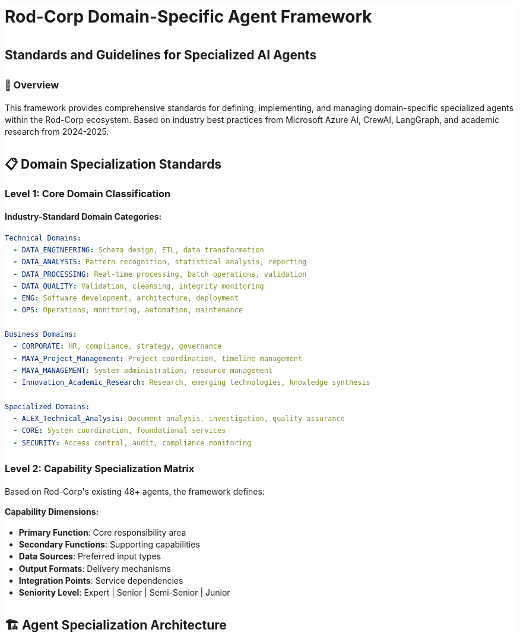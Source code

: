 # Rod-Corp Domain-Specific Agent Framework
## Standards and Guidelines for Specialized AI Agents

### 🎯 Overview

This framework provides comprehensive standards for defining, implementing, and managing domain-specific specialized agents within the Rod-Corp ecosystem. Based on industry best practices from Microsoft Azure AI, CrewAI, LangGraph, and academic research from 2024-2025.

## 📋 Domain Specialization Standards

### Level 1: Core Domain Classification

**Industry-Standard Domain Categories:**

```yaml
Technical Domains:
  - DATA_ENGINEERING: Schema design, ETL, data transformation
  - DATA_ANALYSIS: Pattern recognition, statistical analysis, reporting
  - DATA_PROCESSING: Real-time processing, batch operations, validation
  - DATA_QUALITY: Validation, cleansing, integrity monitoring
  - ENG: Software development, architecture, deployment
  - OPS: Operations, monitoring, automation, maintenance

Business Domains:
  - CORPORATE: HR, compliance, strategy, governance
  - MAYA_Project_Management: Project coordination, timeline management
  - MAYA_MANAGEMENT: System administration, resource management
  - Innovation_Academic_Research: Research, emerging technologies, knowledge synthesis

Specialized Domains:
  - ALEX_Technical_Analysis: Document analysis, investigation, quality assurance
  - CORE: System coordination, foundational services
  - SECURITY: Access control, audit, compliance monitoring
```

### Level 2: Capability Specialization Matrix

Based on Rod-Corp's existing 48+ agents, the framework defines:

**Capability Dimensions:**
- **Primary Function**: Core responsibility area
- **Secondary Functions**: Supporting capabilities
- **Data Sources**: Preferred input types
- **Output Formats**: Delivery mechanisms
- **Integration Points**: Service dependencies
- **Seniority Level**: Expert | Senior | Semi-Senior | Junior

## 🏗️ Agent Specialization Architecture
